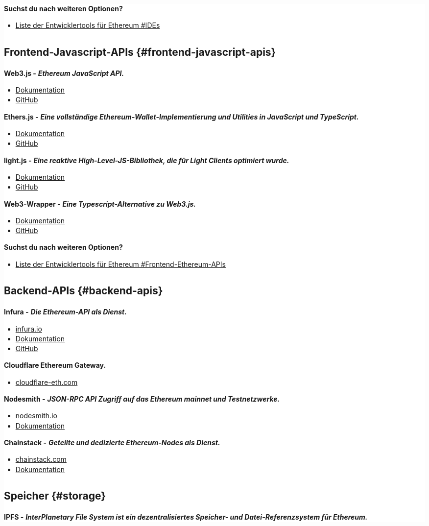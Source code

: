 **Suchst du nach weiteren Optionen?**

- [Liste der Entwicklertools für Ethereum #IDEs](https://github.com/ConsenSys/ethereum-developer-tools-list#ides)

## Frontend-Javascript-APIs {#frontend-javascript-apis}

**Web3.js -** **_Ethereum JavaScript API._**

- [Dokumentation](https://web3js.readthedocs.io/en/1.0/)
- [GitHub](https://github.com/ethereum/web3.js/)

**Ethers.js -** **_Eine vollständige Ethereum-Wallet-Implementierung und Utilities in JavaScript und TypeScript._**

- [Dokumentation](https://docs.ethers.io/ethers.js/html/)
- [GitHub](https://github.com/ethers-io/ethers.js/)

**light.js -** **_Eine reaktive High-Level-JS-Bibliothek, die für Light Clients optimiert wurde._**

- [Dokumentation](https://paritytech.github.io/js-libs/light.js/)
- [GitHub](https://github.com/paritytech/js-libs/tree/master/packages/light.js)

**Web3-Wrapper -** **_Eine Typescript-Alternative zu Web3.js._**

- [Dokumentation](https://0x.org/docs/web3-wrapper#introduction)
- [GitHub](https://github.com/0xProject/0x-monorepo/tree/development/packages/web3-wrapper)

**Suchst du nach weiteren Optionen?**

- [Liste der Entwicklertools für Ethereum #Frontend-Ethereum-APIs](https://github.com/ConsenSys/ethereum-developer-tools-list#frontend-ethereum-apis)

## Backend-APIs {#backend-apis}

**Infura -** **_Die Ethereum-API als Dienst._**

- [infura.io](https://infura.io)
- [Dokumentation](https://infura.io/docs)
- [GitHub](https://github.com/INFURA)

**Cloudflare Ethereum Gateway.**

- [cloudflare-eth.com](https://cloudflare-eth.com)

**Nodesmith -** **_JSON-RPC API Zugriff auf das Ethereum mainnet und Testnetzwerke._**

- [nodesmith.io](https://nodesmith.io/network/ethereum/)
- [Dokumentation](https://nodesmith.io/docs/#/ethereum/apiRef)

**Chainstack -** **_Geteilte und dedizierte Ethereum-Nodes als Dienst._**

- [chainstack.com](https://chainstack.com)
- [Dokumentation](https://docs.chainstack.com)

## Speicher {#storage}

**IPFS -** **_InterPlanetary File System ist ein dezentralisiertes Speicher- und Datei-Referenzsystem für Ethereum._**
